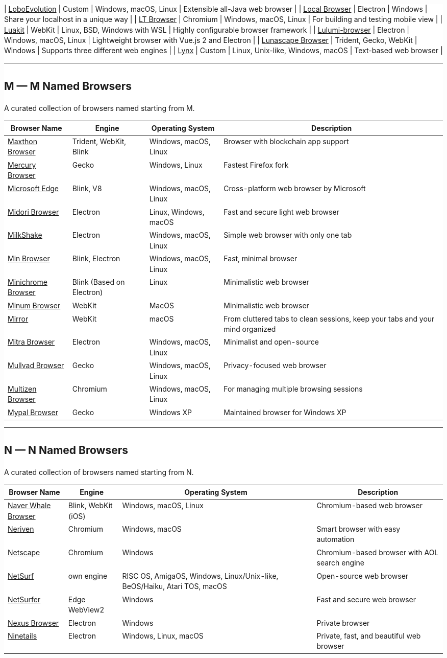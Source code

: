 | [LoboEvolution](https://github.com/LoboEvolution/LoboEvolution) | Custom | Windows, macOS, Linux | Extensible all-Java web browser |
| [Local Browser](https://chhekur.github.io/local-browser/) | Electron | Windows | Share your localhost in a unique way |
| [LT Browser](https://www.lambdatest.com/lt-browser) | Chromium | Windows, macOS, Linux | For building and testing mobile view |
| [Luakit](https://luakit.github.io/) | WebKit | Linux, BSD, Windows with WSL | Highly configurable browser framework |
| [Lulumi-browser](https://github.com/LulumiProject/lulumi-browser) | Electron | Windows, macOS, Linux | Lightweight browser with Vue.js 2 and Electron |
| [Lunascape Browser](https://www.lunascape.org/browser/phoebe) | Trident, Gecko, WebKit | Windows | Supports three different web engines |
| [Lynx](https://lynx.invisible-island.net/) | Custom | Linux, Unix-like, Windows, macOS | Text-based web browser |

---

## M — M Named Browsers

A curated collection of browsers named starting from M.

| Browser Name | Engine | Operating System | Description |
|--------------|--------|-------------------|-------------|
| <a id="M"></a> [Maxthon Browser](https://www.maxthon.com/) | Trident, WebKit, Blink | Windows, macOS, Linux | Browser with blockchain app support |
| [Mercury Browser](https://thorium.rocks/mercury) | Gecko | Windows, Linux | Fastest Firefox fork |
| [Microsoft Edge](https://www.microsoft.com/en-us/edge?form=MA13FJ&exp=e410&ch) | Blink, V8 | Windows, macOS, Linux | Cross-platform web browser by Microsoft |
| [Midori Browser](https://astian.org/midori-browser-desktop/) | Electron | Linux, Windows, macOS | Fast and secure light web browser |
| [MilkShake](https://milkshake.netlify.app/) | Electron | Windows, macOS, Linux | Simple web browser with only one tab |
| [Min Browser](https://minbrowser.org/) | Blink, Electron | Windows, macOS, Linux | Fast, minimal browser |
| [Minichrome Browser](https://github.com/cprussin/minichrome) | Blink (Based on Electron) | Linux | Minimalistic web browser |
| [Minum Browser](https://github.com/octalmage/minum) | WebKit | MacOS | Minimalistic web browser |
| [Mirror](https://www.mirror.work) | WebKit | macOS | From cluttered tabs to clean sessions, keep your tabs and your mind organized |
| [Mitra Browser](https://github.com/zaqas/Mitra) | Electron | Windows, macOS, Linux | Minimalist and open-source |
| [Mullvad Browser](https://mullvad.net/en/browser) | Gecko | Windows, macOS, Linux | Privacy-focused web browser |
| [Multizen Browser](https://getmultizen.com/) | Chromium | Windows, macOS, Linux | For managing multiple browsing sessions |
| [Mypal Browser](https://www.mypal-browser.org/) | Gecko | Windows XP | Maintained browser for Windows XP |

---

## N — N Named Browsers

A curated collection of browsers named starting from N.

| Browser Name | Engine | Operating System | Description |
|--------------|--------|-------------------|-------------|
| <a id="N"></a> [Naver Whale Browser](https://whale.naver.com/en/) | Blink, WebKit (iOS) | Windows, macOS, Linux | Chromium-based web browser |
| [Neriven](https://www.neriven.co.uk/) | Chromium | Windows, macOS | Smart browser with easy automation |
| [Netscape](https://isp.netscape.com/) | Chromium | Windows | Chromium-based browser with AOL search engine |
| [NetSurf](https://www.netsurf-browser.org/) | own engine | RISC OS, AmigaOS, Windows, Linux/Unix-like, BeOS/Haiku, Atari TOS, macOS | Open-source web browser |
| [NetSurfer](https://www.ssuiteoffice.com/software/netsurferwebbrowser.htm) | Edge WebView2 | Windows | Fast and secure web browser |
| [Nexus Browser](https://github.com/makdosx/nexus-browser) | Electron | Windows | Private browser |
| [Ninetails](https://github.com/MystPi/ninetails) | Electron | Windows, Linux, macOS | Private, fast, and beautiful web browser |